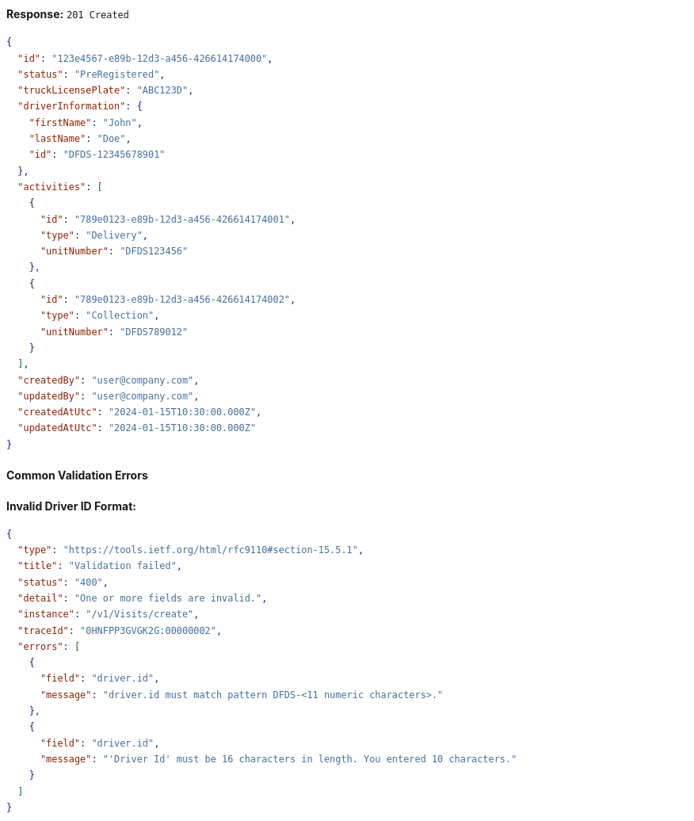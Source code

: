 **Response:** `201 Created`
```json
{
  "id": "123e4567-e89b-12d3-a456-426614174000",
  "status": "PreRegistered",
  "truckLicensePlate": "ABC123D",
  "driverInformation": {
    "firstName": "John",
    "lastName": "Doe",
    "id": "DFDS-12345678901"
  },
  "activities": [
    {
      "id": "789e0123-e89b-12d3-a456-426614174001",
      "type": "Delivery",
      "unitNumber": "DFDS123456"
    },
    {
      "id": "789e0123-e89b-12d3-a456-426614174002",
      "type": "Collection",
      "unitNumber": "DFDS789012"
    }
  ],
  "createdBy": "user@company.com",
  "updatedBy": "user@company.com",
  "createdAtUtc": "2024-01-15T10:30:00.000Z",
  "updatedAtUtc": "2024-01-15T10:30:00.000Z"
}
```

#### Common Validation Errors

**Invalid Driver ID Format:**
```json
{
  "type": "https://tools.ietf.org/html/rfc9110#section-15.5.1",
  "title": "Validation failed",
  "status": "400",
  "detail": "One or more fields are invalid.",
  "instance": "/v1/Visits/create",
  "traceId": "0HNFPP3GVGK2G:00000002",
  "errors": [
    {
      "field": "driver.id",
      "message": "driver.id must match pattern DFDS-<11 numeric characters>."
    },
    {
      "field": "driver.id",
      "message": "'Driver Id' must be 16 characters in length. You entered 10 characters."
    }
  ]
}
```
